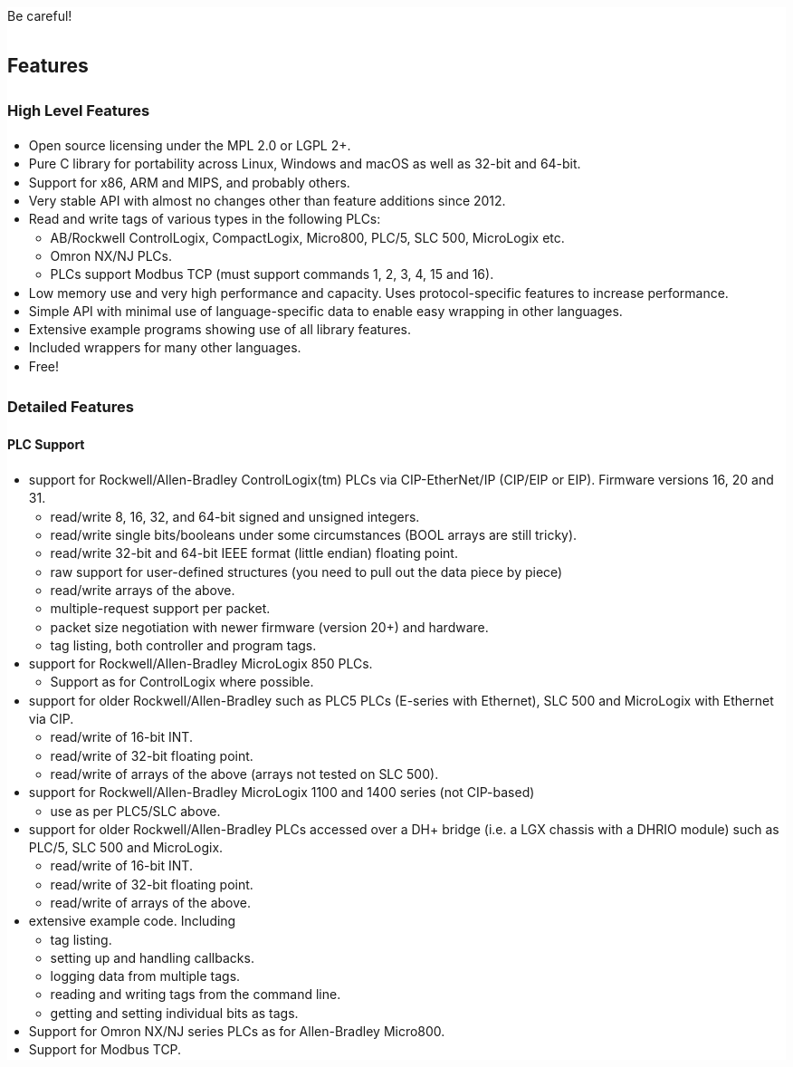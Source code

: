 Be careful!

## Features

### High Level Features

- Open source licensing under the MPL 2.0 or LGPL 2+.
- Pure C library for portability across Linux, Windows and macOS as well as 32-bit and 64-bit.
- Support for x86, ARM and MIPS, and probably others.
- Very stable API with almost no changes other than feature additions since 2012.
- Read and write tags of various types in the following PLCs:
  - AB/Rockwell ControlLogix, CompactLogix, Micro800, PLC/5, SLC 500, MicroLogix etc.
  - Omron NX/NJ PLCs.
  - PLCs support Modbus TCP (must support commands 1, 2, 3, 4, 15 and 16).
- Low memory use and very high performance and capacity.  Uses protocol-specific features to increase performance.
- Simple API with minimal use of language-specific data to enable easy wrapping in other languages.
- Extensive example programs showing use of all library features.
- Included wrappers for many other languages.
- Free!

### Detailed Features

#### PLC Support

- support for Rockwell/Allen-Bradley ControlLogix(tm) PLCs via CIP-EtherNet/IP (CIP/EIP or EIP).   Firmware versions 16, 20 and 31.
  - read/write 8, 16, 32, and 64-bit signed and unsigned integers.
  - read/write single bits/booleans under some circumstances (BOOL arrays are still tricky).
  - read/write 32-bit and 64-bit IEEE format (little endian) floating point.
  - raw support for user-defined structures (you need to pull out the data piece by piece)
  - read/write arrays of the above.
  - multiple-request support per packet.
  - packet size negotiation with newer firmware (version 20+) and hardware.
  - tag listing, both controller and program tags.
- support for Rockwell/Allen-Bradley MicroLogix 850 PLCs.
  - Support as for ControlLogix where possible.
- support for older Rockwell/Allen-Bradley such as PLC5 PLCs (E-series with Ethernet), SLC 500 and MicroLogix with Ethernet via CIP.
  - read/write of 16-bit INT.
  - read/write of 32-bit floating point.
  - read/write of arrays of the above (arrays not tested on SLC 500).
- support for Rockwell/Allen-Bradley MicroLogix 1100 and 1400 series (not CIP-based)
  - use as per PLC5/SLC above.
- support for older Rockwell/Allen-Bradley PLCs accessed over a DH+ bridge (i.e. a LGX chassis with a DHRIO module) such as PLC/5, SLC 500 and MicroLogix.
  - read/write of 16-bit INT.
  - read/write of 32-bit floating point.
  - read/write of arrays of the above.
- extensive example code.  Including
  - tag listing.
  - setting up and handling callbacks.
  - logging data from multiple tags.
  - reading and writing tags from the command line.
  - getting and setting individual bits as tags.
- Support for Omron NX/NJ series PLCs as for Allen-Bradley Micro800.
- Support for Modbus TCP.
